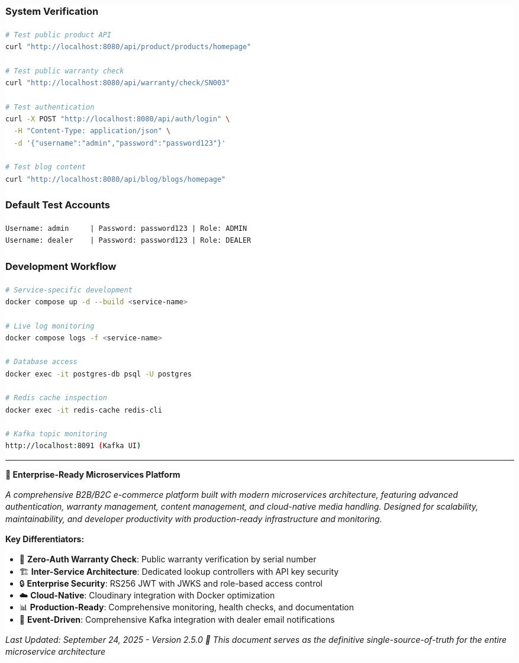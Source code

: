 ### System Verification
```bash
# Test public product API
curl "http://localhost:8080/api/product/products/homepage"

# Test public warranty check
curl "http://localhost:8080/api/warranty/check/SN003"

# Test authentication
curl -X POST "http://localhost:8080/api/auth/login" \
  -H "Content-Type: application/json" \
  -d '{"username":"admin","password":"password123"}'

# Test blog content
curl "http://localhost:8080/api/blog/blogs/homepage"
```

### Default Test Accounts
```
Username: admin     | Password: password123 | Role: ADMIN
Username: dealer    | Password: password123 | Role: DEALER
```

### Development Workflow
```bash
# Service-specific development
docker compose up -d --build <service-name>

# Live log monitoring
docker compose logs -f <service-name>

# Database access
docker exec -it postgres-db psql -U postgres

# Redis cache inspection
docker exec -it redis-cache redis-cli

# Kafka topic monitoring
http://localhost:8091 (Kafka UI)
```

---

**🏢 Enterprise-Ready Microservices Platform**

*A comprehensive B2B/B2C e-commerce platform built with modern microservices architecture, featuring advanced authentication, warranty management, content management, and cloud-native media handling. Designed for scalability, maintainability, and developer productivity with production-ready infrastructure and monitoring.*

**Key Differentiators:**
- 🚀 **Zero-Auth Warranty Check**: Public warranty verification by serial number
- 🏗️ **Inter-Service Architecture**: Dedicated lookup controllers with API key security
- 🔒 **Enterprise Security**: RS256 JWT with JWKS and role-based access control
- ☁️ **Cloud-Native**: Cloudinary integration with Docker optimization
- 📊 **Production-Ready**: Comprehensive monitoring, health checks, and documentation
- 📨 **Event-Driven**: Comprehensive Kafka integration with dealer email notifications

*Last Updated: September 24, 2025 - Version 2.5.0*
*🎯 This document serves as the definitive single-source-of-truth for the entire microservice architecture*